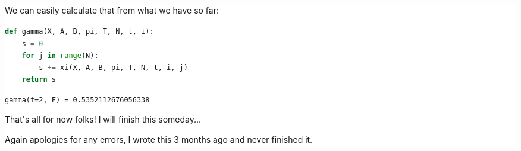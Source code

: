 We can easily calculate that from what we have so far:

```python
def gamma(X, A, B, pi, T, N, t, i):
	s = 0
	for j in range(N):
		s += xi(X, A, B, pi, T, N, t, i, j)
	return s
```

```
gamma(t=2, F) = 0.5352112676056338
```

That's all for now folks!
I will finish this someday...

Again apologies for any errors, I wrote this 3 months ago and never finished it.

